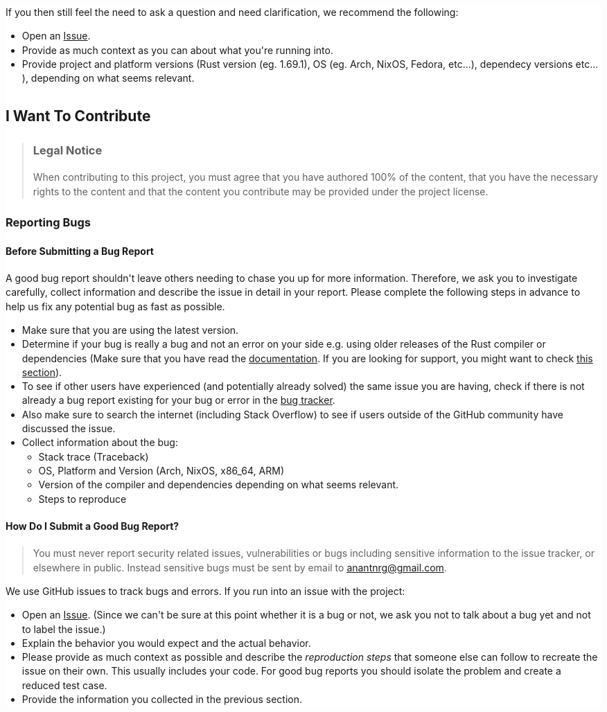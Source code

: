 If you then still feel the need to ask a question and need clarification, we recommend the following:

- Open an [Issue](https://github.com/stratawm/stratawm/issues/new).
- Provide as much context as you can about what you're running into.
- Provide project and platform versions (Rust version (eg. 1.69.1), OS (eg. Arch, NixOS, Fedora, etc...), dependecy versions etc... ), depending on what seems relevant.

## I Want To Contribute

> ### Legal Notice
>
> When contributing to this project, you must agree that you have authored 100% of the content, that you have the necessary rights to the content and that the content you contribute may be provided under the project license.

### Reporting Bugs

#### Before Submitting a Bug Report

A good bug report shouldn't leave others needing to chase you up for more information. Therefore, we ask you to investigate carefully, collect information and describe the issue in detail in your report. Please complete the following steps in advance to help us fix any potential bug as fast as possible.

- Make sure that you are using the latest version.
- Determine if your bug is really a bug and not an error on your side e.g. using older releases of the Rust compiler or dependencies (Make sure that you have read the [documentation](https://stratawm.github.io/docs/). If you are looking for support, you might want to check [this section](#i-have-a-question)).
- To see if other users have experienced (and potentially already solved) the same issue you are having, check if there is not already a bug report existing for your bug or error in the [bug tracker](https://github.com/stratawm/stratawm/issues?q=label%3Abug).
- Also make sure to search the internet (including Stack Overflow) to see if users outside of the GitHub community have discussed the issue.
- Collect information about the bug:
  - Stack trace (Traceback)
  - OS, Platform and Version (Arch, NixOS, x86_64, ARM)
  - Version of the compiler and dependencies depending on what seems relevant.
  - Steps to reproduce

#### How Do I Submit a Good Bug Report?

> You must never report security related issues, vulnerabilities or bugs including sensitive information to the issue tracker, or elsewhere in public. Instead sensitive bugs must be sent by email to <anantnrg@gmail.com>.

We use GitHub issues to track bugs and errors. If you run into an issue with the project:

- Open an [Issue](https://github.com/stratawm/stratawm/issues/new). (Since we can't be sure at this point whether it is a bug or not, we ask you not to talk about a bug yet and not to label the issue.)
- Explain the behavior you would expect and the actual behavior.
- Please provide as much context as possible and describe the *reproduction steps* that someone else can follow to recreate the issue on their own. This usually includes your code. For good bug reports you should isolate the problem and create a reduced test case.
- Provide the information you collected in the previous section.
